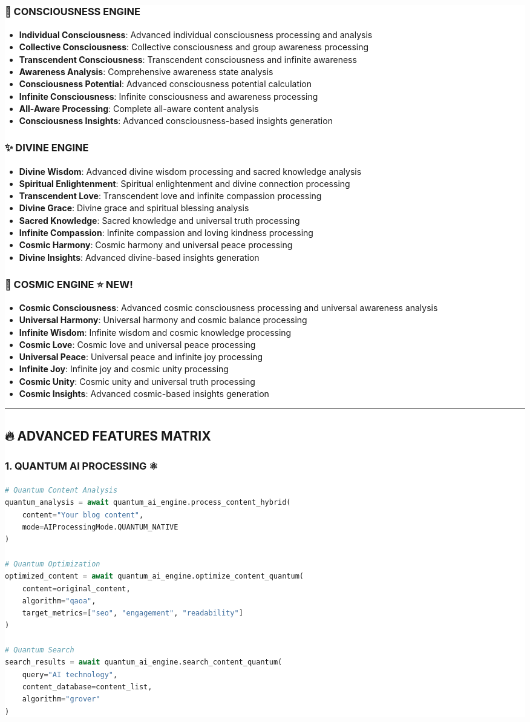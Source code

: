 ### **🧠 CONSCIOUSNESS ENGINE**
- **Individual Consciousness**: Advanced individual consciousness processing and analysis
- **Collective Consciousness**: Collective consciousness and group awareness processing
- **Transcendent Consciousness**: Transcendent consciousness and infinite awareness
- **Awareness Analysis**: Comprehensive awareness state analysis
- **Consciousness Potential**: Advanced consciousness potential calculation
- **Infinite Consciousness**: Infinite consciousness and awareness processing
- **All-Aware Processing**: Complete all-aware content analysis
- **Consciousness Insights**: Advanced consciousness-based insights generation

### **✨ DIVINE ENGINE**
- **Divine Wisdom**: Advanced divine wisdom processing and sacred knowledge analysis
- **Spiritual Enlightenment**: Spiritual enlightenment and divine connection processing
- **Transcendent Love**: Transcendent love and infinite compassion processing
- **Divine Grace**: Divine grace and spiritual blessing analysis
- **Sacred Knowledge**: Sacred knowledge and universal truth processing
- **Infinite Compassion**: Infinite compassion and loving kindness processing
- **Cosmic Harmony**: Cosmic harmony and universal peace processing
- **Divine Insights**: Advanced divine-based insights generation

### **🌌 COSMIC ENGINE** ⭐ **NEW!**
- **Cosmic Consciousness**: Advanced cosmic consciousness processing and universal awareness analysis
- **Universal Harmony**: Universal harmony and cosmic balance processing
- **Infinite Wisdom**: Infinite wisdom and cosmic knowledge processing
- **Cosmic Love**: Cosmic love and universal peace processing
- **Universal Peace**: Universal peace and infinite joy processing
- **Infinite Joy**: Infinite joy and cosmic unity processing
- **Cosmic Unity**: Cosmic unity and universal truth processing
- **Cosmic Insights**: Advanced cosmic-based insights generation

---

## 🔥 **ADVANCED FEATURES MATRIX**

### **1. QUANTUM AI PROCESSING** ⚛️
```python
# Quantum Content Analysis
quantum_analysis = await quantum_ai_engine.process_content_hybrid(
    content="Your blog content",
    mode=AIProcessingMode.QUANTUM_NATIVE
)

# Quantum Optimization
optimized_content = await quantum_ai_engine.optimize_content_quantum(
    content=original_content,
    algorithm="qaoa",
    target_metrics=["seo", "engagement", "readability"]
)

# Quantum Search
search_results = await quantum_ai_engine.search_content_quantum(
    query="AI technology",
    content_database=content_list,
    algorithm="grover"
)
```
